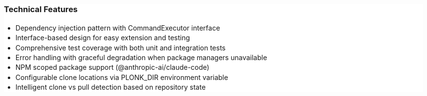 ### Technical Features
- Dependency injection pattern with CommandExecutor interface
- Interface-based design for easy extension and testing
- Comprehensive test coverage with both unit and integration tests
- Error handling with graceful degradation when package managers unavailable
- NPM scoped package support (@anthropic-ai/claude-code)
- Configurable clone locations via PLONK_DIR environment variable
- Intelligent clone vs pull detection based on repository state